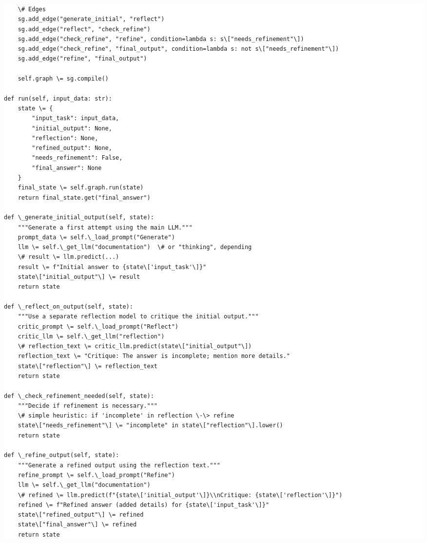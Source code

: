         \# Edges  
        sg.add_edge("generate_initial", "reflect")  
        sg.add_edge("reflect", "check_refine")  
        sg.add_edge("check_refine", "refine", condition=lambda s: s\["needs_refinement"\])  
        sg.add_edge("check_refine", "final_output", condition=lambda s: not s\["needs_refinement"\])  
        sg.add_edge("refine", "final_output")

        self.graph \= sg.compile()

    def run(self, input_data: str):  
        state \= {  
            "input_task": input_data,  
            "initial_output": None,  
            "reflection": None,  
            "refined_output": None,  
            "needs_refinement": False,  
            "final_answer": None  
        }  
        final_state \= self.graph.run(state)  
        return final_state.get("final_answer")

    def \_generate_initial_output(self, state):  
        """Generate a first attempt using the main LLM."""  
        prompt_data \= self.\_load_prompt("Generate")  
        llm \= self.\_get_llm("documentation")  \# or "thinking", depending  
        \# result \= llm.predict(...)  
        result \= f"Initial answer to {state\['input_task'\]}"  
        state\["initial_output"\] \= result  
        return state

    def \_reflect_on_output(self, state):  
        """Use a separate reflection model to critique the initial output."""  
        critic_prompt \= self.\_load_prompt("Reflect")  
        critic_llm \= self.\_get_llm("reflection")  
        \# reflection_text \= critic_llm.predict(state\["initial_output"\])  
        reflection_text \= "Critique: The answer is incomplete; mention more details."  
        state\["reflection"\] \= reflection_text  
        return state

    def \_check_refinement_needed(self, state):  
        """Decide if refinement is necessary."""  
        \# simple heuristic: if 'incomplete' in reflection \-\> refine  
        state\["needs_refinement"\] \= "incomplete" in state\["reflection"\].lower()  
        return state

    def \_refine_output(self, state):  
        """Generate a refined output using the reflection text."""  
        refine_prompt \= self.\_load_prompt("Refine")  
        llm \= self.\_get_llm("documentation")  
        \# refined \= llm.predict(f"{state\['initial_output'\]}\\nCritique: {state\['reflection'\]}")  
        refined \= f"Refined answer (added details) for {state\['input_task'\]}"  
        state\["refined_output"\] \= refined  
        state\["final_answer"\] \= refined  
        return state
